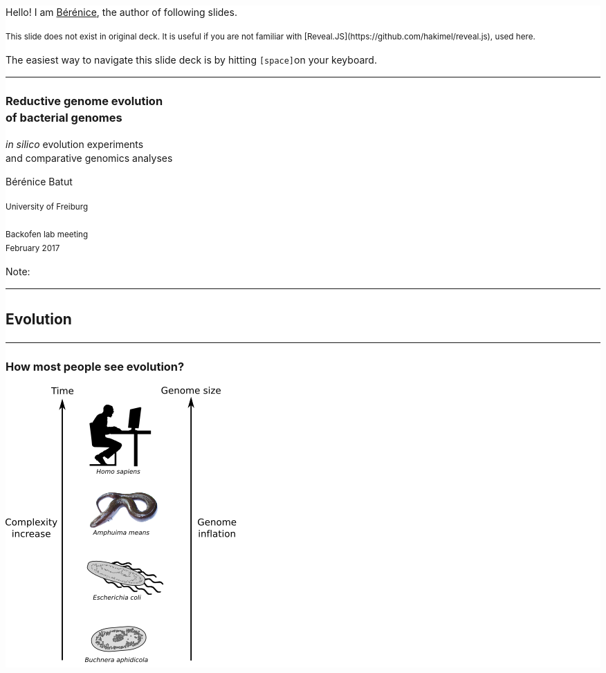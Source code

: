Hello! I am [Bérénice](http://bebatut.fr/), the author of following slides.

<small>
This slide does not exist in original deck. It is useful if you are not familiar with [Reveal.JS](https://github.com/hakimel/reveal.js), used here.
</small>

The easiest way to navigate this slide deck is by hitting `[space]`on your keyboard.

---

### Reductive genome evolution<br>of bacterial genomes

*in silico* evolution experiments <br>and comparative genomics analyses

Bérénice Batut

<small>
University of Freiburg<br><br>Backofen lab meeting <br>February 2017
</small>

Note: 


---

## Evolution

----

### How most people see evolution?

![](images/evolution_popular_view.png)
